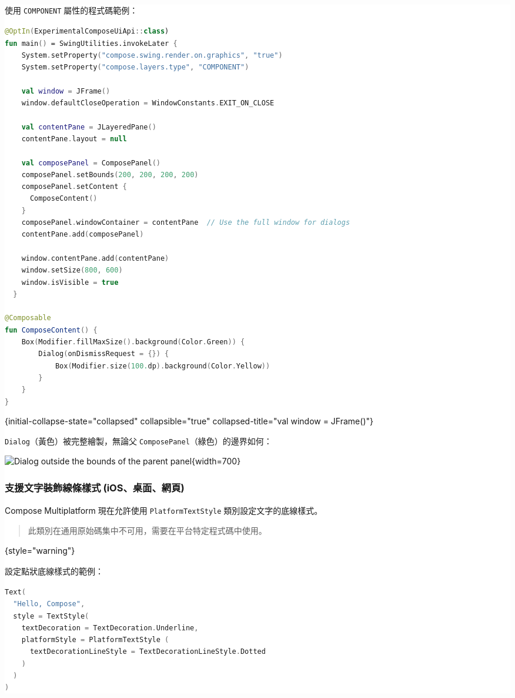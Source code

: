使用 `COMPONENT` 屬性的程式碼範例：

```kotlin
@OptIn(ExperimentalComposeUiApi::class)
fun main() = SwingUtilities.invokeLater {
    System.setProperty("compose.swing.render.on.graphics", "true")
    System.setProperty("compose.layers.type", "COMPONENT")

    val window = JFrame()
    window.defaultCloseOperation = WindowConstants.EXIT_ON_CLOSE

    val contentPane = JLayeredPane()
    contentPane.layout = null

    val composePanel = ComposePanel()
    composePanel.setBounds(200, 200, 200, 200)
    composePanel.setContent {
      ComposeContent()
    }
    composePanel.windowContainer = contentPane  // Use the full window for dialogs
    contentPane.add(composePanel)

    window.contentPane.add(contentPane)
    window.setSize(800, 600)
    window.isVisible = true
  }

@Composable
fun ComposeContent() {
    Box(Modifier.fillMaxSize().background(Color.Green)) {
        Dialog(onDismissRequest = {}) {
            Box(Modifier.size(100.dp).background(Color.Yellow))
        }
    }
}
```
{initial-collapse-state="collapsed" collapsible="true"  collapsed-title="val window = JFrame()"}

`Dialog`（黃色）被完整繪製，無論父 `ComposePanel`（綠色）的邊界如何：

![Dialog outside the bounds of the parent panel](compose-desktop-separate-dialog.png){width=700}

### 支援文字裝飾線條樣式 (iOS、桌面、網頁)

Compose Multiplatform 現在允許使用 `PlatformTextStyle` 類別設定文字的底線樣式。

> 此類別在通用原始碼集中不可用，需要在平台特定程式碼中使用。
>
{style="warning"}

設定點狀底線樣式的範例：

```kotlin
Text(
  "Hello, Compose",
  style = TextStyle(
    textDecoration = TextDecoration.Underline,
    platformStyle = PlatformTextStyle (
      textDecorationLineStyle = TextDecorationLineStyle.Dotted
    )
  )
)
```
